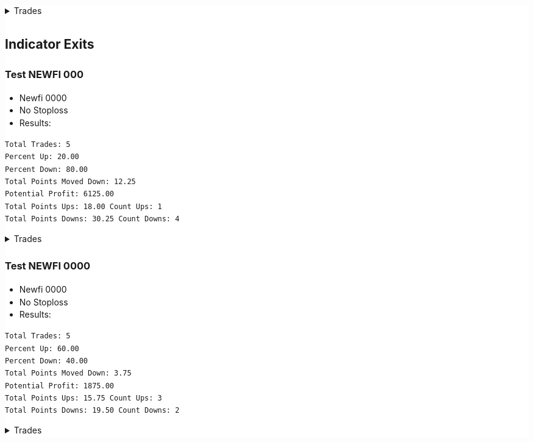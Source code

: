 <details><summary>Trades</summary></details>

## Indicator Exits

### Test NEWFI 000
* Newfi 0000
* No Stoploss
* Results:
```
Total Trades: 5
Percent Up: 20.00
Percent Down: 80.00
Total Points Moved Down: 12.25
Potential Profit: 6125.00
Total Points Ups: 18.00 Count Ups: 1
Total Points Downs: 30.25 Count Downs: 4
```

<details><summary>Trades</summary></details>

### Test NEWFI 0000
* Newfi 0000
* No Stoploss
* Results:
```
Total Trades: 5
Percent Up: 60.00
Percent Down: 40.00
Total Points Moved Down: 3.75
Potential Profit: 1875.00
Total Points Ups: 15.75 Count Ups: 3
Total Points Downs: 19.50 Count Downs: 2
```

<details><summary>Trades</summary></details>